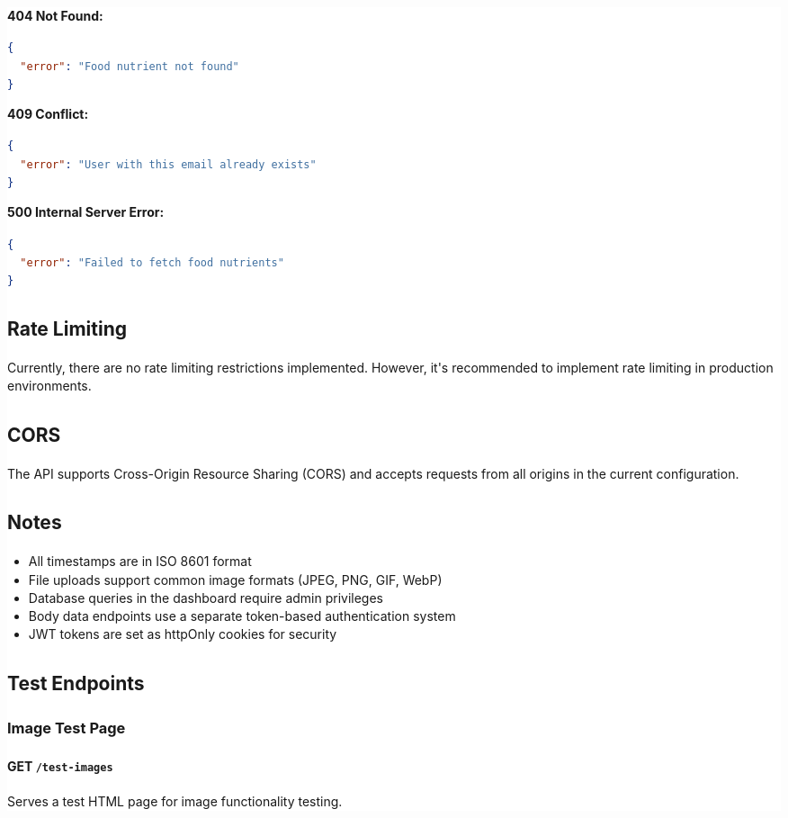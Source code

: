 **404 Not Found:**
```json
{
  "error": "Food nutrient not found"
}
```

**409 Conflict:**
```json
{
  "error": "User with this email already exists"
}
```

**500 Internal Server Error:**
```json
{
  "error": "Failed to fetch food nutrients"
}
```

## Rate Limiting

Currently, there are no rate limiting restrictions implemented. However, it's recommended to implement rate limiting in production environments.

## CORS

The API supports Cross-Origin Resource Sharing (CORS) and accepts requests from all origins in the current configuration.

## Notes

- All timestamps are in ISO 8601 format
- File uploads support common image formats (JPEG, PNG, GIF, WebP)
- Database queries in the dashboard require admin privileges
- Body data endpoints use a separate token-based authentication system
- JWT tokens are set as httpOnly cookies for security

## Test Endpoints

### Image Test Page

#### GET `/test-images`
Serves a test HTML page for image functionality testing.
